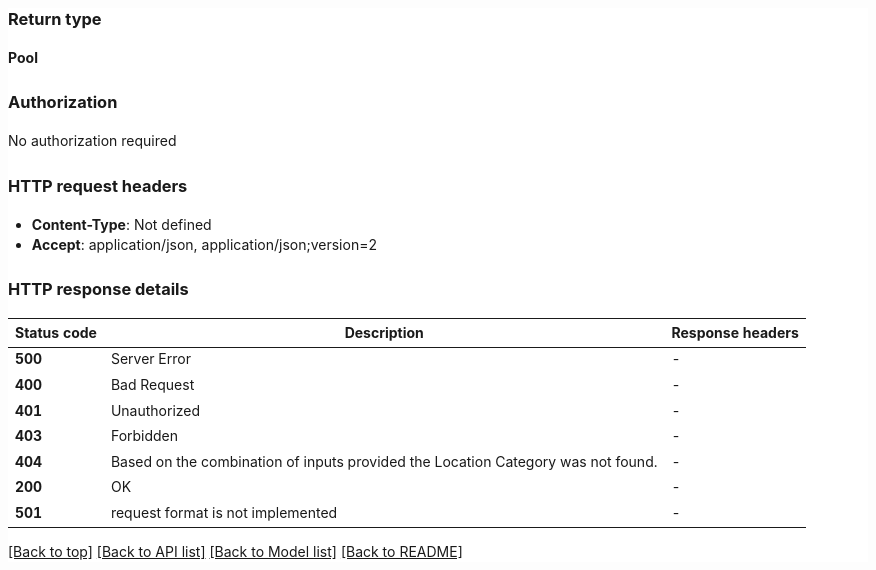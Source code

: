 
### Return type

**Pool**

### Authorization

No authorization required

### HTTP request headers

 - **Content-Type**: Not defined
 - **Accept**: application/json, application/json;version=2


### HTTP response details
| Status code | Description | Response headers |
|-------------|-------------|------------------|
**500** | Server Error |  -  |
**400** | Bad Request |  -  |
**401** | Unauthorized |  -  |
**403** | Forbidden |  -  |
**404** | Based on the combination of inputs provided the Location Category was not found. |  -  |
**200** | OK |  -  |
**501** | request format is not implemented |  -  |

[[Back to top]](#) [[Back to API list]](README.md#documentation-for-api-endpoints) [[Back to Model list]](README.md#documentation-for-models) [[Back to README]](README.md)


